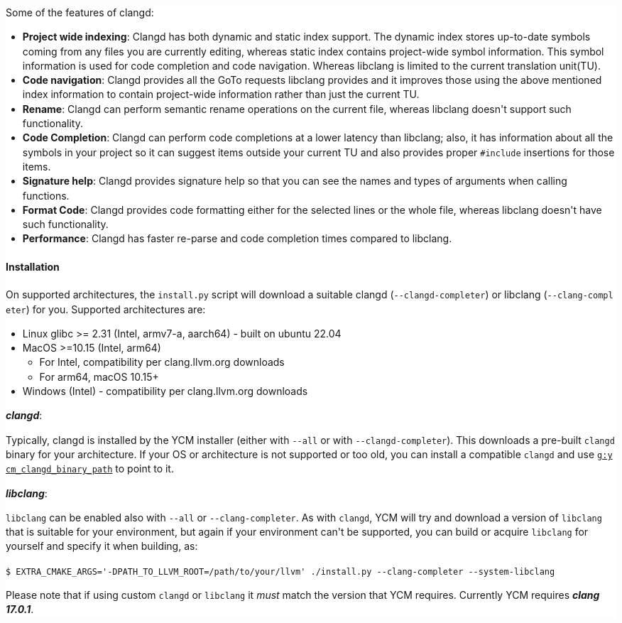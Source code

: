 Some of the features of clangd:

- **Project wide indexing**: Clangd has both dynamic and static index support.
  The dynamic index stores up-to-date symbols coming from any files you are
  currently editing, whereas static index contains project-wide symbol
  information. This symbol information is used for code completion and code
  navigation. Whereas libclang is limited to the current translation unit(TU).
- **Code navigation**: Clangd provides all the GoTo requests libclang provides and it
  improves those using the above mentioned index information to contain
  project-wide information rather than just the current TU.
- **Rename**: Clangd can perform semantic rename operations on the current
  file, whereas libclang doesn't support such functionality.
- **Code Completion**: Clangd can perform code completions at a lower latency
  than libclang; also, it has information about all the symbols in your
  project so it can suggest items outside your current TU and also provides
  proper `#include` insertions for those items.
- **Signature help**: Clangd provides signature help so that you can see the
  names and types of arguments when calling functions.
- **Format Code**: Clangd provides code formatting either for the selected
  lines or the whole file, whereas libclang doesn't have such functionality.
- **Performance**: Clangd has faster re-parse and code completion times
  compared to libclang.

#### Installation

On supported architectures, the `install.py` script will download a suitable
clangd (`--clangd-completer`) or libclang (`--clang-completer`) for you.
Supported architectures are:

* Linux glibc >= 2.31 (Intel, armv7-a, aarch64) - built on ubuntu 22.04
* MacOS >=10.15 (Intel, arm64)
  - For Intel, compatibility per clang.llvm.org downloads
  - For arm64, macOS 10.15+
* Windows (Intel) - compatibility per clang.llvm.org downloads

***clangd***:

Typically, clangd is installed by the YCM installer (either with `--all` or with
`--clangd-completer`). This downloads a pre-built `clangd` binary for your
architecture. If your OS or architecture is not supported or too old, you can
install a compatible `clangd` and use [`g:ycm_clangd_binary_path`]() to point to
it.

***libclang***:

`libclang` can be enabled also with `--all` or `--clang-completer`. As with
`clangd`, YCM will try and download a version of `libclang` that is suitable for
your environment, but again if your environment can't be supported, you can
build or acquire `libclang` for yourself and specify it when building, as:

```
$ EXTRA_CMAKE_ARGS='-DPATH_TO_LLVM_ROOT=/path/to/your/llvm' ./install.py --clang-completer --system-libclang
```

Please note that if using custom `clangd` or `libclang` it _must_ match the
version that YCM requires. Currently YCM requires ***clang 17.0.1***.
